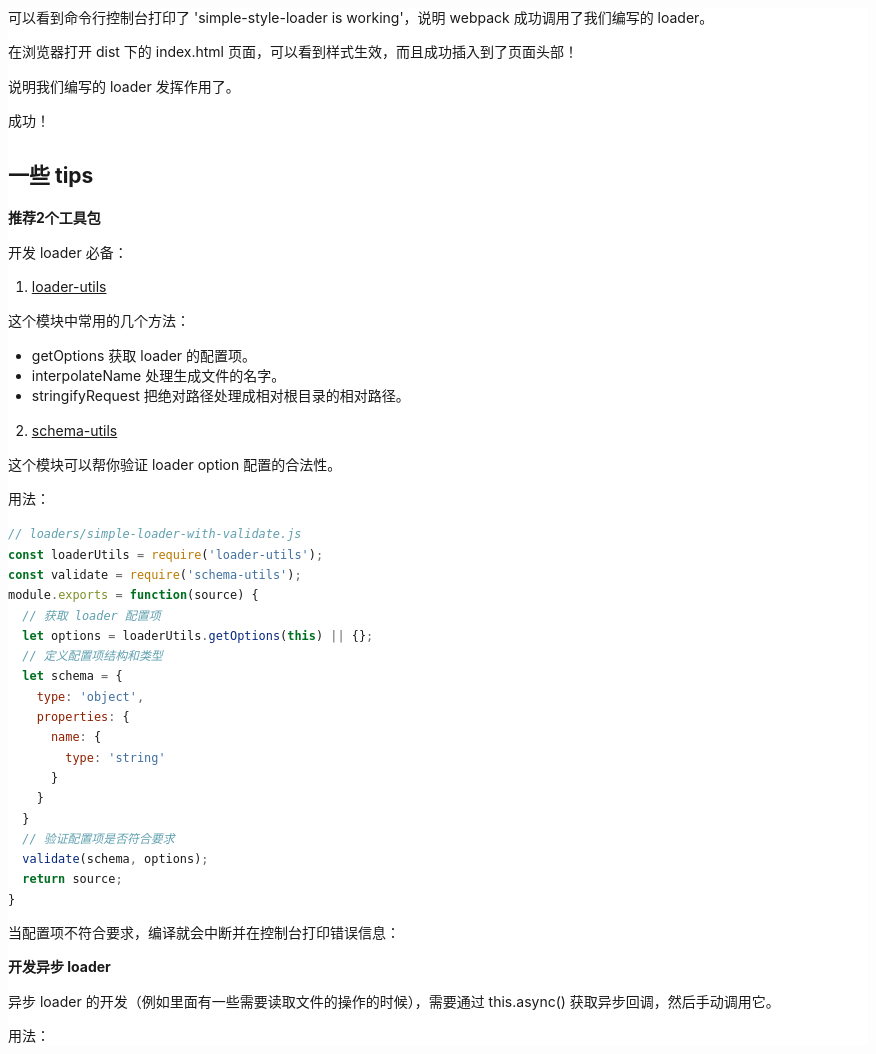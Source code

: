 可以看到命令行控制台打印了 'simple-style-loader is working'，说明 webpack 成功调用了我们编写的 loader。

在浏览器打开 dist 下的 index.html 页面，可以看到样式生效，而且成功插入到了页面头部！

说明我们编写的 loader 发挥作用了。

成功！

## 一些 tips

**推荐2个工具包**

开发 loader 必备：

1. [loader-utils](https://link.zhihu.com/?target=https%3A//www.npmjs.com/package/loader-utils)

这个模块中常用的几个方法：

- getOptions 获取 loader 的配置项。
- interpolateName 处理生成文件的名字。
- stringifyRequest 把绝对路径处理成相对根目录的相对路径。

2. [schema-utils](https://link.zhihu.com/?target=https%3A//www.npmjs.com/package/schema-utils)

这个模块可以帮你验证 loader option 配置的合法性。

用法：

```jsx
// loaders/simple-loader-with-validate.js
const loaderUtils = require('loader-utils');
const validate = require('schema-utils');
module.exports = function(source) {
  // 获取 loader 配置项
  let options = loaderUtils.getOptions(this) || {};
  // 定义配置项结构和类型
  let schema = {
    type: 'object',
    properties: {
      name: {
        type: 'string'
      }
    }
  }
  // 验证配置项是否符合要求
  validate(schema, options);
  return source;
}

```

当配置项不符合要求，编译就会中断并在控制台打印错误信息：

**开发异步 loader**

异步 loader 的开发（例如里面有一些需要读取文件的操作的时候），需要通过 this.async() 获取异步回调，然后手动调用它。

用法：
